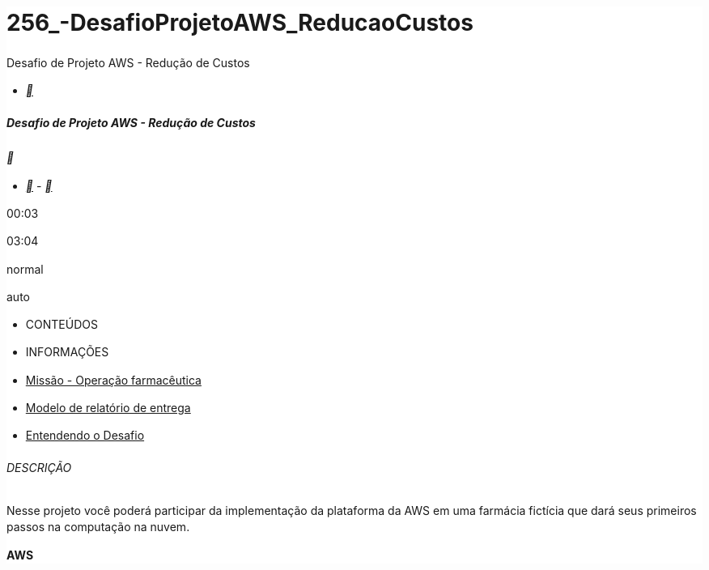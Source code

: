 # 256_-DesafioProjetoAWS_ReducaoCustos
 Desafio de Projeto AWS - Redução de Custos

 - [**](https://web.dio.me/track/formacao-aws-cloud-practitioner-certification)

##### Desafio de Projeto AWS - Redução de Custos

**

 - [**](https://web.dio.me/lab/desafio-de-projeto-aws-reducao-de-custos/learning/819eb68e-062e-46b5-94f2-bbcd0afee3f7) - [**](https://web.dio.me/lab/desafio-de-projeto-aws-reducao-de-custos/learning/35b05b8e-ab2f-4923-ad5e-c91b0ac537ff)

<iframe id="ytc44" frameborder="0" allowfullscreen="1" allow="accelerometer; autoplay; clipboard-write; encrypted-media; gyroscope; picture-in-picture; web-share" title="1  Missão   Operação farmacêutica" width="100%" height="100%" src="https://www.youtube.com/embed/FFkj3-qFZrc?controls=0&amp;disablekb=1&amp;enablejsapi=1&amp;fs=0&amp;iv_load_policy=3&amp;modestbranding=1&amp;showinfo=0&amp;rel=0&amp;html5=1&amp;cc_load_policy=0&amp;origin=https%3A%2F%2Fweb.dio.me&amp;widgetid=1" data-gtm-yt-inspected-17="true" style="box-sizing: inherit; max-width: none; float: none; margin: 0px; padding: 0px; border: 0px; font-style: inherit; font-variant: inherit; font-weight: inherit; font-stretch: inherit; line-height: inherit; font-family: inherit; font-optical-sizing: inherit; font-kerning: inherit; font-feature-settings: inherit; font-variation-settings: inherit; font-size: 14px; vertical-align: baseline;"></iframe>



00:03

 

03:04









normal

auto

- CONTEÚDOS
- INFORMAÇÕES

 - [Missão - Operação farmacêutica](https://web.dio.me/lab/desafio-de-projeto-aws-reducao-de-custos/learning/819eb68e-062e-46b5-94f2-bbcd0afee3f7)
 - [Modelo de relatório de entrega](https://web.dio.me/lab/desafio-de-projeto-aws-reducao-de-custos/learning/35b05b8e-ab2f-4923-ad5e-c91b0ac537ff) 
 - [Entendendo o Desafio](https://web.dio.me/lab/desafio-de-projeto-aws-reducao-de-custos/learning/88422f7a-cd7d-40b7-a2fb-3dc392992f2a)



###### DESCRIÇÃO

Nesse projeto você poderá participar da implementação da plataforma da AWS em uma farmácia fictícia que dará seus primeiros passos na computação na nuvem.

**AWS**
